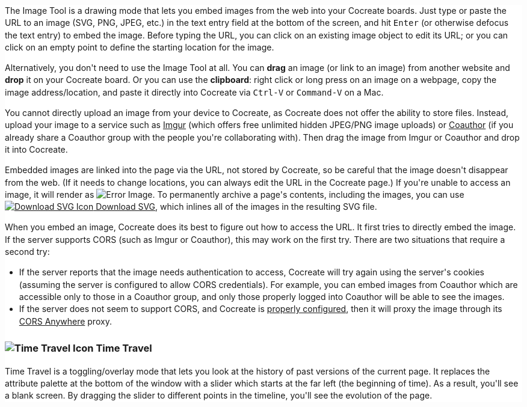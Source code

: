 The Image Tool is a drawing mode that lets you embed images from the web
into your Cocreate boards.  Just type or paste the URL to an image
(SVG, PNG, JPEG, etc.) in the text entry field at the bottom of the screen,
and hit <kbd>Enter</kbd> (or otherwise defocus the text entry) to embed the image.
Before typing the URL, you can click on an existing image object to edit its
URL; or you can click on an empty point to define the starting location for
the image.

Alternatively, you don't need to use the Image Tool at all.  You can **drag**
an image (or link to an image) from another website and **drop** it on your Cocreate board.
Or you can use the **clipboard**: right click or long press on an image on a
webpage, copy the image address/location, and paste it directly into
Cocreate via <kbd>Ctrl-V</kbd> or <kbd>Command-V</kbd> on a Mac.

You cannot directly upload an image from your device to Cocreate, as Cocreate
does not offer the ability to store files.  Instead, upload your image to a
service such as [Imgur](https://imgur.com/) (which offers free unlimited
hidden JPEG/PNG image uploads) or
[Coauthor](https://github.com/edemaine/coauthor/) (if you already share a
Coauthor group with the people you're collaborating with).
Then drag the image from Imgur or Coauthor and drop it into Cocreate.

Embedded images are linked into the page via the URL, not stored by Cocreate,
so be careful that the image doesn't disappear from the web.  (If it needs to
change locations, you can always edit the URL in the Cocreate page.)
If you're unable to access an image, it will render as
<img src="icons/exclamation-rect.svg" width="18" alt="Error Image">.
To permanently archive a page's contents, including the images, you can use
[<img src="icons/download-svg.svg" width="18" alt="Download SVG Icon"> Download SVG](-download-svg),
which inlines all of the images in the resulting SVG file.

When you embed an image, Cocreate does its best to figure out how to access
the URL.  It first tries to directly embed the image.  If the server supports
CORS (such as Imgur or Coauthor), this may work on the first try.  There are
two situations that require a second try:

* If the server reports that the image needs authentication to access,
  Cocreate will try again using the server's cookies (assuming the server
  is configured to allow CORS credentials).  For example, you can embed images
  from Coauthor which are accessible only to those in a Coauthor group, and
  only those properly logged into Coauthor will be able to see the images.
* If the server does not seem to support CORS, and Cocreate is
  [properly configured](../INSTALL.md#cors-anywhere-proxy), then it will proxy
  the image through its
  [CORS Anywhere](https://github.com/Rob--W/cors-anywhere) proxy.

### <img src="icons/history.svg" width="18" alt="Time Travel Icon"> Time Travel

Time Travel is a toggling/overlay mode that lets you look at the history of
past versions of the current page.
It replaces the attribute palette at the bottom of the window
with a slider which starts at the far left (the beginning of time).
As a result, you'll see a blank screen.
By dragging the slider to different points in the timeline,
you'll see the evolution of the page.
